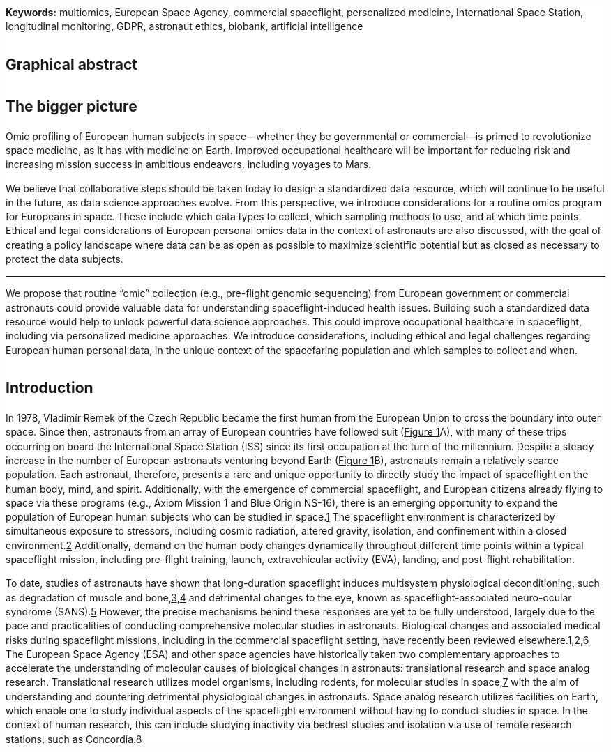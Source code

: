 **Keywords:** multiomics, European Space Agency, commercial spaceflight, personalized medicine, International Space Station, longitudinal monitoring, GDPR, astronaut ethics, biobank, artificial intelligence

## Graphical abstract

## The bigger picture

Omic profiling of European human subjects in space—whether they be governmental or commercial—is primed to revolutionize space medicine, as it has with medicine on Earth. Improved occupational healthcare will be important for reducing risk and increasing mission success in ambitious endeavors, including voyages to Mars.

We believe that collaborative steps should be taken today to design a standardized data resource, which will continue to be useful in the future, as data science approaches evolve. From this perspective, we introduce considerations for a routine omics program for Europeans in space. These include which data types to collect, which sampling methods to use, and at which time points. Ethical and legal considerations of European personal omics data in the context of astronauts are also discussed, with the goal of creating a policy landscape where data can be as open as possible to maximize scientific potential but as closed as necessary to protect the data subjects.

* * *

We propose that routine “omic” collection (e.g., pre-flight genomic sequencing) from European government or commercial astronauts could provide valuable data for understanding spaceflight-induced health issues. Building such a standardized data resource would help to unlock powerful data science approaches. This could improve occupational healthcare in spaceflight, including via personalized medicine approaches. We introduce considerations, including ethical and legal challenges regarding European human personal data, in the unique context of the spacefaring population and which samples to collect and when.

## Introduction

In 1978, Vladimír Remek of the Czech Republic became the first human from the European Union to cross the boundary into outer space. Since then, astronauts from an array of European countries have followed suit ([Figure 1](#fig1)A), with many of these trips occurring on board the International Space Station (ISS) since its first occupation at the turn of the millennium. Despite a steady increase in the number of European astronauts venturing beyond Earth ([Figure 1](#fig1)B), astronauts remain a relatively scarce population. Each astronaut, therefore, presents a rare and unique opportunity to directly study the impact of spaceflight on the human body, mind, and spirit. Additionally, with the emergence of commercial spaceflight, and European citizens already flying to space via these programs (e.g., Axiom Mission 1 and Blue Origin NS-16), there is an emerging opportunity to expand the population of European human subjects who can be studied in space.[1](#bib1) The spaceflight environment is characterized by simultaneous exposure to stressors, including cosmic radiation, altered gravity, isolation, and confinement within a closed environment.[2](#bib2) Additionally, demand on the human body changes dynamically throughout different time points within a typical spaceflight mission, including pre-flight training, launch, extravehicular activity (EVA), landing, and post-flight rehabilitation.

To date, studies of astronauts have shown that long-duration spaceflight induces multisystem physiological deconditioning, such as degradation of muscle and bone,[3](#bib3),[4](#bib4) and detrimental changes to the eye, known as spaceflight-associated neuro-ocular syndrome (SANS).[5](#bib5) However, the precise mechanisms behind these responses are yet to be fully understood, largely due to the pace and practicalities of conducting comprehensive molecular studies in astronauts. Biological changes and associated medical risks during spaceflight missions, including in the commercial spaceflight setting, have recently been reviewed elsewhere.[1](#bib1),[2](#bib2),[6](#bib6) The European Space Agency (ESA) and other space agencies have historically taken two complementary approaches to accelerate the understanding of molecular causes of biological changes in astronauts: translational research and space analog research. Translational research utilizes model organisms, including rodents, for molecular studies in space,[7](#bib7) with the aim of understanding and countering detrimental physiological changes in astronauts. Space analog research utilizes facilities on Earth, which enable one to study individual aspects of the spaceflight environment without having to conduct studies in space. In the context of human research, this can include studying inactivity via bedrest studies and isolation via use of remote research stations, such as Concordia.[8](#bib8)

